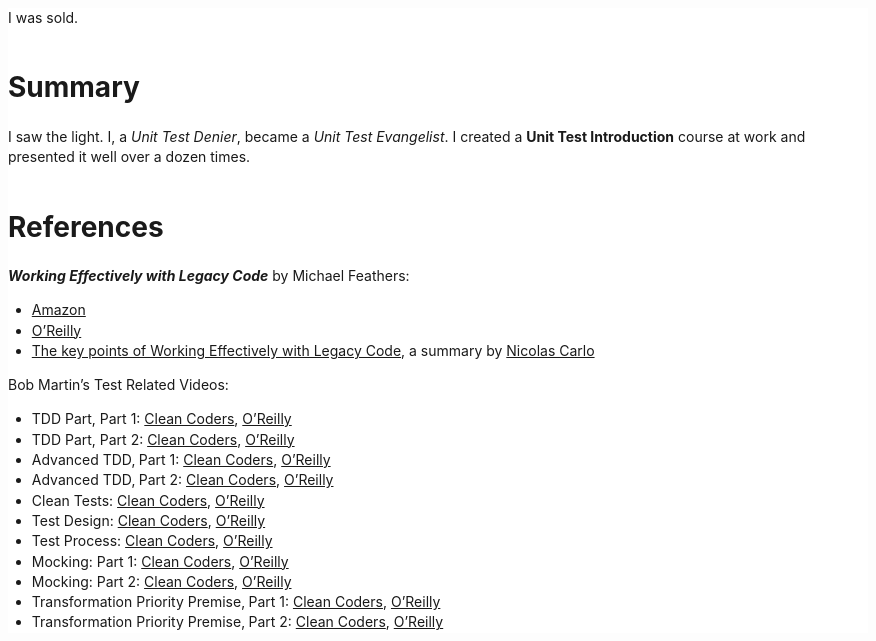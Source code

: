 I was sold.

# Summary
I saw the light. I, a _Unit Test Denier_, became a _Unit Test Evangelist_. I created a __Unit  Test Introduction__ course at work and presented it well over a dozen times.
 
# References
___Working Effectively with Legacy Code___ by Michael Feathers:
* [Amazon](https://www.amazon.com/Working-Effectively-Legacy-Michael-Feathers/dp/0131177052)
* [O’Reilly](https://learning.oreilly.com/library/view/working-effectively-with/0131177052/) 
* [The key points of Working Effectively with Legacy Code](https://understandlegacycode.com/blog/key-points-of-working-effectively-with-legacy-code/), a summary by [Nicolas Carlo](https://x.com/nicoespeon)

Bob Martin’s Test Related Videos:
* TDD Part, Part 1: [Clean Coders](https://cleancoders.com/episode/clean-code-episode-6-p1), [O’Reilly](https://learning.oreilly.com/videos/clean-code-fundamentals/9780134661742/9780134661742-code_01_06_01/)
* TDD Part, Part 2: [Clean Coders](https://cleancoders.com/episode/clean-code-episode-6-p2), [O’Reilly]( https://learning.oreilly.com/videos/clean-code-fundamentals/9780134661742/9780134661742-code_01_06_02/)
* Advanced TDD‚ Part 1: [Clean Coders](https://cleancoders.com/episode/clean-code-episode-19-p1), [O’Reilly](https://learning.oreilly.com/videos/clean-code-fundamentals/9780134661742/9780134661742-code_02_19_01/)
* Advanced TDD‚ Part 2: [Clean Coders](https://cleancoders.com/episode/clean-code-episode-19-p2), [O’Reilly](https://learning.oreilly.com/videos/clean-code-fundamentals/9780134661742/9780134661742-code_02_19_02/)
* Clean Tests: [Clean Coders](https://cleancoders.com/episode/clean-code-episode-20), [O’Reilly](https://learning.oreilly.com/videos/clean-code-fundamentals/9780134661742/9780134661742-code_02_20_00/)
* Test Design: [Clean Coders](https://cleancoders.com/episode/clean-code-episode-21), [O’Reilly](https://learning.oreilly.com/videos/clean-code-fundamentals/9780134661742/9780134661742-code_02_21_00/)
* Test Process: [Clean Coders](https://cleancoders.com/episode/clean-code-episode-22), [O’Reilly](https://learning.oreilly.com/videos/clean-code-fundamentals/9780134661742/9780134661742-code_02_22_00/)
* Mocking: Part 1: [Clean Coders](https://cleancoders.com/episode/clean-code-episode-23-p1), [O’Reilly](https://learning.oreilly.com/videos/clean-code-fundamentals/9780134661742/9780134661742-code_02_23_01/)
* Mocking: Part 2: [Clean Coders](https://cleancoders.com/episode/clean-code-episode-23-p2), [O’Reilly](https://learning.oreilly.com/videos/clean-code-fundamentals/9780134661742/9780134661742-code_02_23_02/)
* Transformation Priority Premise‚ Part 1: [Clean Coders](https://cleancoders.com/episode/clean-code-episode-24-p1), [O’Reilly](https://learning.oreilly.com/videos/clean-code-fundamentals/9780134661742/9780134661742-code_02_24_01/)
* Transformation Priority Premise‚ Part 2: [Clean Coders](https://cleancoders.com/episode/clean-code-episode-24-p2), [O’Reilly](https://learning.oreilly.com/videos/clean-code-fundamentals/9780134661742/9780134661742-code_02_24_02/)
